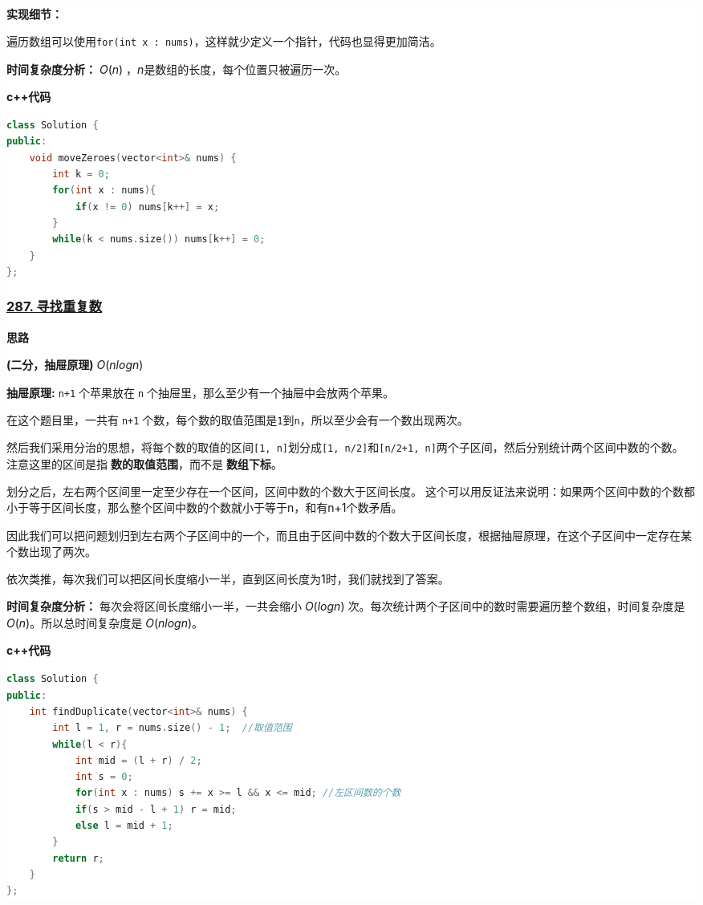 **实现细节：**

遍历数组可以使用`for(int x : nums)`，这样就少定义一个指针，代码也显得更加简洁。

**时间复杂度分析：** $O(n)$ ，$n$是数组的长度，每个位置只被遍历一次。

**c++代码**

```c++
class Solution {
public:
    void moveZeroes(vector<int>& nums) {
        int k = 0;
        for(int x : nums){
            if(x != 0) nums[k++] = x;
        }
        while(k < nums.size()) nums[k++] = 0;
    }
};
```

### [287. 寻找重复数](https://leetcode-cn.com/problems/find-the-duplicate-number/)

**思路**

**(二分，抽屉原理)**  $O(nlogn)$ 

**抽屉原理:**  `n+1` 个苹果放在 `n` 个抽屉里，那么至少有一个抽屉中会放两个苹果。

在这个题目里，一共有 `n+1` 个数，每个数的取值范围是`1`到`n`，所以至少会有一个数出现两次。

然后我们采用分治的思想，将每个数的取值的区间`[1, n]`划分成`[1, n/2]`和`[n/2+1, n]`两个子区间，然后分别统计两个区间中数的个数。
注意这里的区间是指 **数的取值范围**，而不是 **数组下标**。 

划分之后，左右两个区间里一定至少存在一个区间，区间中数的个数大于区间长度。
这个可以用反证法来说明：如果两个区间中数的个数都小于等于区间长度，那么整个区间中数的个数就小于等于n，和有n+1个数矛盾。

因此我们可以把问题划归到左右两个子区间中的一个，而且由于区间中数的个数大于区间长度，根据抽屉原理，在这个子区间中一定存在某个数出现了两次。

依次类推，每次我们可以把区间长度缩小一半，直到区间长度为1时，我们就找到了答案。

**时间复杂度分析：** 每次会将区间长度缩小一半，一共会缩小 $O(logn)$ 次。每次统计两个子区间中的数时需要遍历整个数组，时间复杂度是 $O(n)$。所以总时间复杂度是 $O(nlogn)$。

**c++代码**

```c++
class Solution {
public:
    int findDuplicate(vector<int>& nums) {
        int l = 1, r = nums.size() - 1;  //取值范围
        while(l < r){
            int mid = (l + r) / 2;
            int s = 0;
            for(int x : nums) s += x >= l && x <= mid; //左区间数的个数
            if(s > mid - l + 1) r = mid;
            else l = mid + 1;
        }
        return r;
    }
};
```
